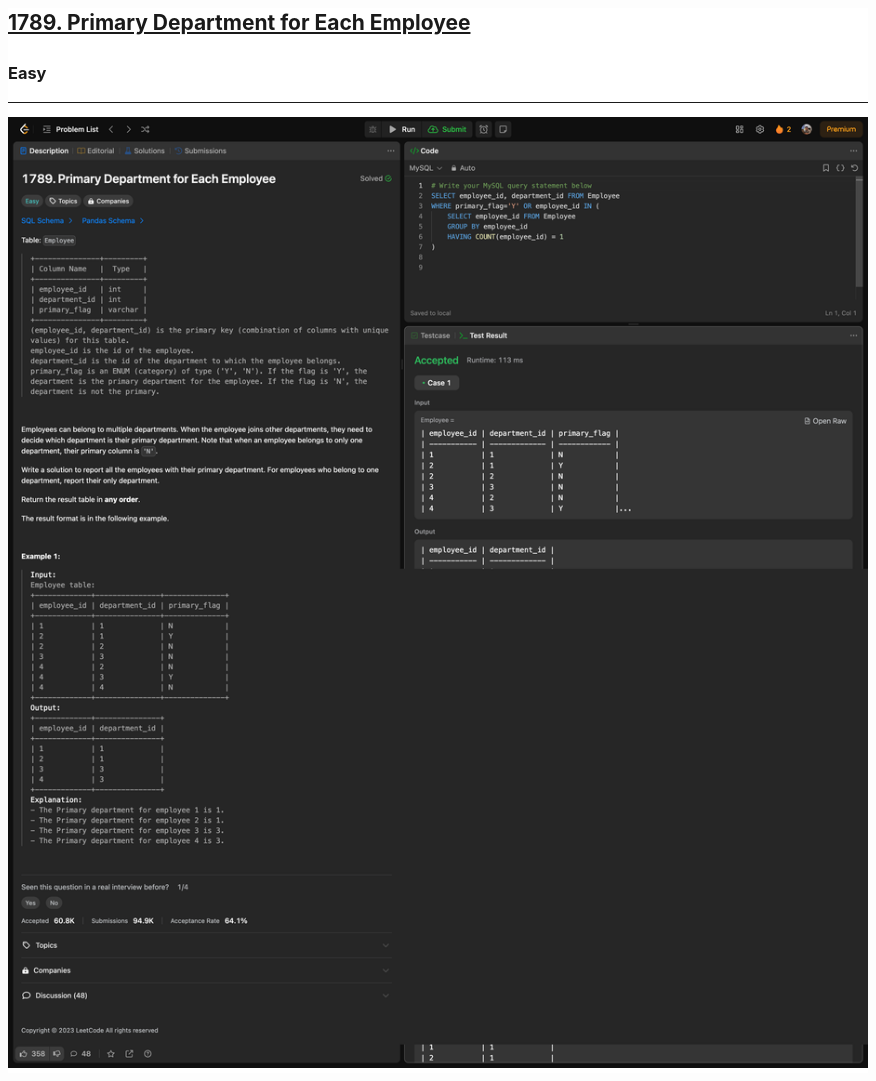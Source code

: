 <h2><a href="https://leetcode.com/problems/primary-department-for-each-employee/">1789. Primary Department for Each Employee</a></h2>
<h3>Easy</h3>
<hr>
<div>
<img alt="" src="./screencapture-leetcode-problems-primary-department-for-each-employee-2023-12-23-21_54_49.png" style="width: 100%; height: 100%;">
</div>
